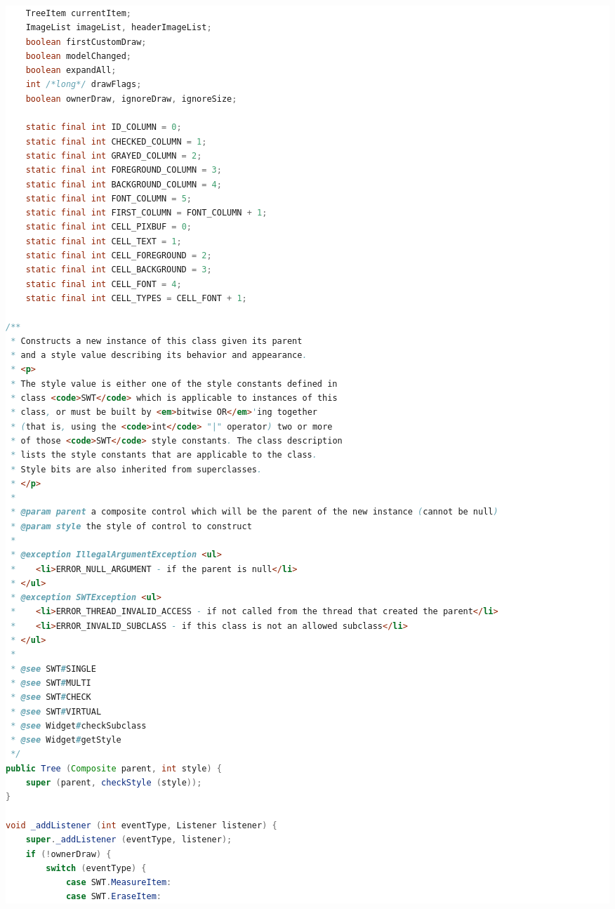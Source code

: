 ```java
	TreeItem currentItem;
	ImageList imageList, headerImageList;
	boolean firstCustomDraw;
	boolean modelChanged;
	boolean expandAll;
	int /*long*/ drawFlags;
	boolean ownerDraw, ignoreDraw, ignoreSize;
	
	static final int ID_COLUMN = 0;
	static final int CHECKED_COLUMN = 1;
	static final int GRAYED_COLUMN = 2;
	static final int FOREGROUND_COLUMN = 3;
	static final int BACKGROUND_COLUMN = 4;
	static final int FONT_COLUMN = 5;
	static final int FIRST_COLUMN = FONT_COLUMN + 1;
	static final int CELL_PIXBUF = 0;
	static final int CELL_TEXT = 1;
	static final int CELL_FOREGROUND = 2;
	static final int CELL_BACKGROUND = 3;
	static final int CELL_FONT = 4;
	static final int CELL_TYPES = CELL_FONT + 1;

/**
 * Constructs a new instance of this class given its parent
 * and a style value describing its behavior and appearance.
 * <p>
 * The style value is either one of the style constants defined in
 * class <code>SWT</code> which is applicable to instances of this
 * class, or must be built by <em>bitwise OR</em>'ing together 
 * (that is, using the <code>int</code> "|" operator) two or more
 * of those <code>SWT</code> style constants. The class description
 * lists the style constants that are applicable to the class.
 * Style bits are also inherited from superclasses.
 * </p>
 *
 * @param parent a composite control which will be the parent of the new instance (cannot be null)
 * @param style the style of control to construct
 *
 * @exception IllegalArgumentException <ul>
 *    <li>ERROR_NULL_ARGUMENT - if the parent is null</li>
 * </ul>
 * @exception SWTException <ul>
 *    <li>ERROR_THREAD_INVALID_ACCESS - if not called from the thread that created the parent</li>
 *    <li>ERROR_INVALID_SUBCLASS - if this class is not an allowed subclass</li>
 * </ul>
 *
 * @see SWT#SINGLE
 * @see SWT#MULTI
 * @see SWT#CHECK
 * @see SWT#VIRTUAL
 * @see Widget#checkSubclass
 * @see Widget#getStyle
 */
public Tree (Composite parent, int style) {
	super (parent, checkStyle (style));
}

void _addListener (int eventType, Listener listener) {
	super._addListener (eventType, listener);
	if (!ownerDraw) {
		switch (eventType) {
			case SWT.MeasureItem:
			case SWT.EraseItem:
```
